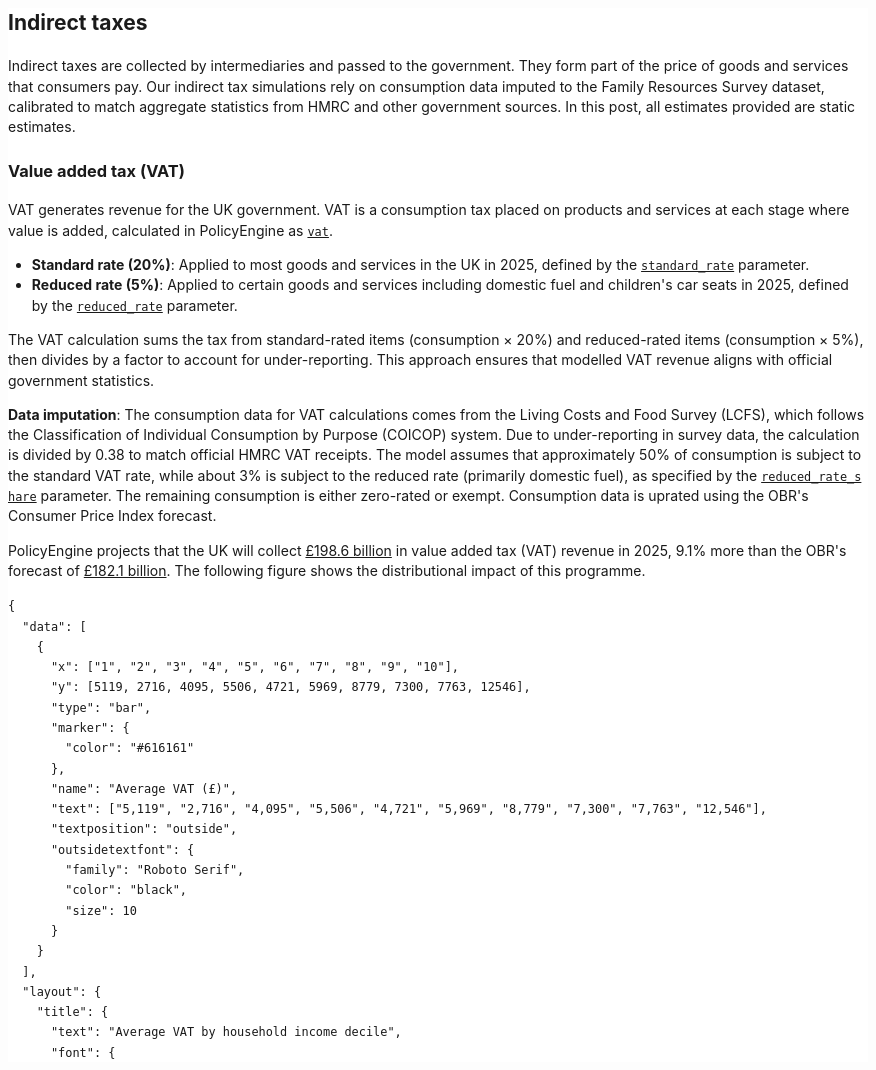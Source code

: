 ## Indirect taxes

Indirect taxes are collected by intermediaries and passed to the government. They form part of the price of goods and services that consumers pay. Our indirect tax simulations rely on consumption data imputed to the Family Resources Survey dataset, calibrated to match aggregate statistics from HMRC and other government sources. In this post, all estimates provided are static estimates.

### Value added tax (VAT)

VAT generates revenue for the UK government.
VAT is a consumption tax placed on products and services at each stage where value is added, calculated in PolicyEngine as [`vat`](https://github.com/PolicyEngine/policyengine-uk/blob/master/policyengine_uk/variables/gov/hmrc/vat.py).

- **Standard rate (20%)**: Applied to most goods and services in the UK in 2025, defined by the [`standard_rate`](https://github.com/PolicyEngine/policyengine-uk/blob/master/policyengine_uk/parameters/gov/hmrc/vat/standard_rate.yaml) parameter.
- **Reduced rate (5%)**: Applied to certain goods and services including domestic fuel and children's car seats in 2025, defined by the [`reduced_rate`](https://github.com/PolicyEngine/policyengine-uk/blob/master/policyengine_uk/parameters/gov/hmrc/vat/reduced_rate.yaml) parameter.

The VAT calculation sums the tax from standard-rated items (consumption × 20%) and reduced-rated items (consumption × 5%), then divides by a factor to account for under-reporting. This approach ensures that modelled VAT revenue aligns with official government statistics.

**Data imputation**:
The consumption data for VAT calculations comes from the Living Costs and Food Survey (LCFS), which follows the Classification of Individual Consumption by Purpose (COICOP) system. Due to under-reporting in survey data, the calculation is divided by 0.38 to match official HMRC VAT receipts. The model assumes that approximately 50% of consumption is subject to the standard VAT rate, while about 3% is subject to the reduced rate (primarily domestic fuel), as specified by the [`reduced_rate_share`](https://github.com/PolicyEngine/policyengine-uk/blob/master/policyengine_uk/parameters/gov/hmrc/vat/reduced_rate_share.yaml) parameter. The remaining consumption is either zero-rated or exempt. Consumption data is uprated using the OBR's Consumer Price Index forecast.

PolicyEngine projects that the UK will collect [£198.6 billion](https://policyengine.org/uk/policy?focus=policyOutput.policyBreakdown&reform=1&region=uk&timePeriod=2025&baseline=79853) in value added tax (VAT) revenue in 2025, 9.1% more than the OBR's forecast of [£182.1 billion](https://obr.uk/forecasts-in-depth/tax-by-tax-spend-by-spend/vat/). The following figure shows the distributional impact of this programme.

```plotly
{
  "data": [
    {
      "x": ["1", "2", "3", "4", "5", "6", "7", "8", "9", "10"],
      "y": [5119, 2716, 4095, 5506, 4721, 5969, 8779, 7300, 7763, 12546],
      "type": "bar",
      "marker": {
        "color": "#616161"
      },
      "name": "Average VAT (£)",
      "text": ["5,119", "2,716", "4,095", "5,506", "4,721", "5,969", "8,779", "7,300", "7,763", "12,546"],
      "textposition": "outside",
      "outsidetextfont": {
        "family": "Roboto Serif",
        "color": "black",
        "size": 10
      }
    }
  ],
  "layout": {
    "title": {
      "text": "Average VAT by household income decile",
      "font": {
```